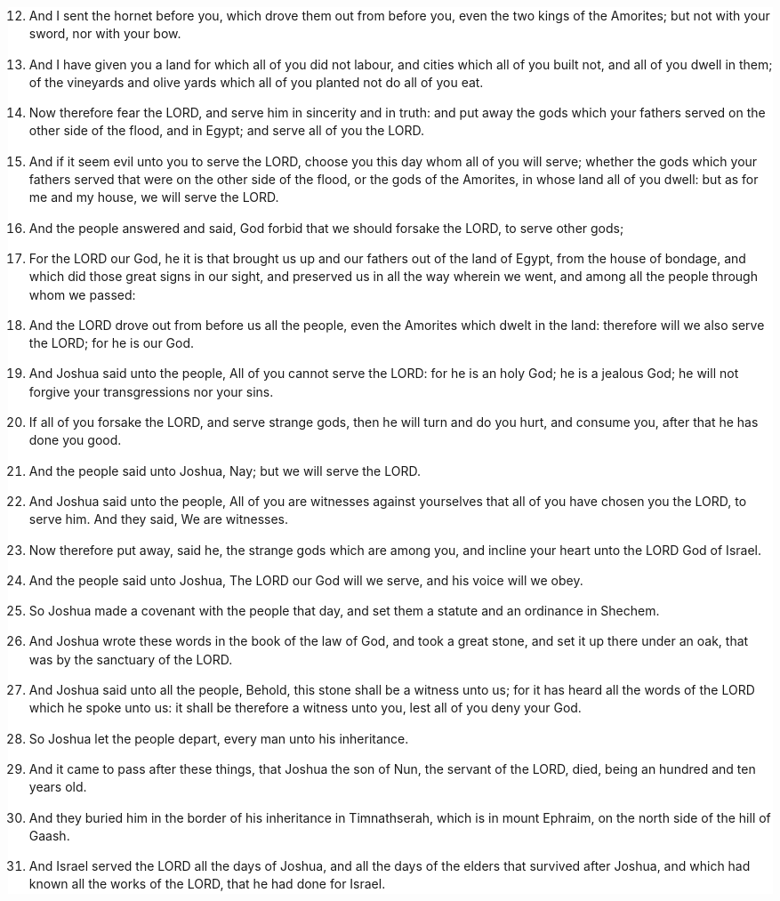 12. And I sent the hornet before you, which drove them out from before you, even the two kings of the Amorites; but not with your sword, nor with your bow.

13. And I have given you a land for which all of you did not labour, and cities which all of you built not, and all of you dwell in them; of the vineyards and olive yards which all of you planted not do all of you eat.

14. Now therefore fear the LORD, and serve him in sincerity and in truth: and put away the gods which your fathers served on the other side of the flood, and in Egypt; and serve all of you the LORD.

15. And if it seem evil unto you to serve the LORD, choose you this day whom all of you will serve; whether the gods which your fathers served that were on the other side of the flood, or the gods of the Amorites, in whose land all of you dwell: but as for me and my house, we will serve the LORD.

16. And the people answered and said, God forbid that we should forsake the LORD, to serve other gods;

17. For the LORD our God, he it is that brought us up and our fathers out of the land of Egypt, from the house of bondage, and which did those great signs in our sight, and preserved us in all the way wherein we went, and among all the people through whom we passed:

18. And the LORD drove out from before us all the people, even the Amorites which dwelt in the land: therefore will we also serve the LORD; for he is our God.

19. And Joshua said unto the people, All of you cannot serve the LORD: for he is an holy God; he is a jealous God; he will not forgive your transgressions nor your sins.

20. If all of you forsake the LORD, and serve strange gods, then he will turn and do you hurt, and consume you, after that he has done you good.

21. And the people said unto Joshua, Nay; but we will serve the LORD.

22. And Joshua said unto the people, All of you are witnesses against yourselves that all of you have chosen you the LORD, to serve him. And they said, We are witnesses.

23. Now therefore put away, said he, the strange gods which are among you, and incline your heart unto the LORD God of Israel.

24. And the people said unto Joshua, The LORD our God will we serve, and his voice will we obey.

25. So Joshua made a covenant with the people that day, and set them a statute and an ordinance in Shechem.

26. And Joshua wrote these words in the book of the law of God, and took a great stone, and set it up there under an oak, that was by the sanctuary of the LORD.

27. And Joshua said unto all the people, Behold, this stone shall be a witness unto us; for it has heard all the words of the LORD which he spoke unto us: it shall be therefore a witness unto you, lest all of you deny your God.

28. So Joshua let the people depart, every man unto his inheritance.

29. And it came to pass after these things, that Joshua the son of Nun, the servant of the LORD, died, being an hundred and ten years old.

30. And they buried him in the border of his inheritance in Timnathserah, which is in mount Ephraim, on the north side of the hill of Gaash.

31. And Israel served the LORD all the days of Joshua, and all the days of the elders that survived after Joshua, and which had known all the works of the LORD, that he had done for Israel.
